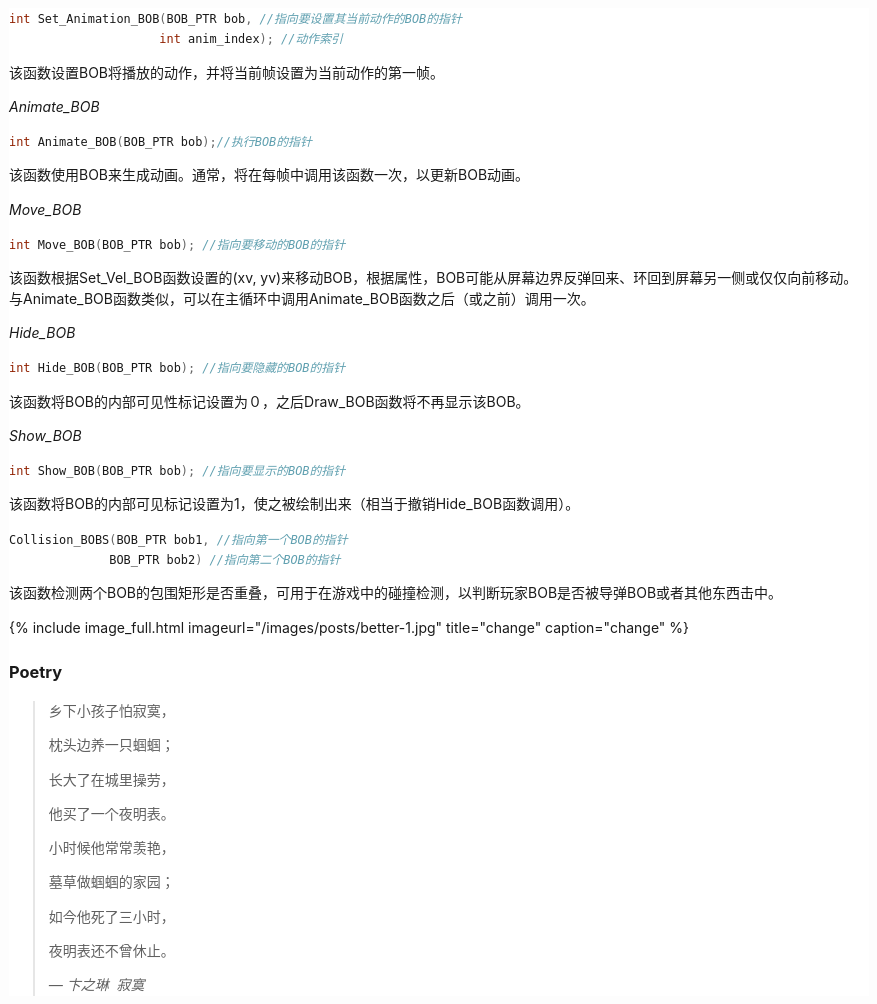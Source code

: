 ```c++
int Set_Animation_BOB(BOB_PTR bob, //指向要设置其当前动作的BOB的指针
                     int anim_index); //动作索引
```

该函数设置BOB将播放的动作，并将当前帧设置为当前动作的第一帧。

*Animate_BOB*

```c++
int Animate_BOB(BOB_PTR bob);//执行BOB的指针
```

该函数使用BOB来生成动画。通常，将在每帧中调用该函数一次，以更新BOB动画。

*Move_BOB*

```c++
int Move_BOB(BOB_PTR bob); //指向要移动的BOB的指针
```

该函数根据Set_Vel_BOB函数设置的(xv, yv)来移动BOB，根据属性，BOB可能从屏幕边界反弹回来、环回到屏幕另一侧或仅仅向前移动。与Animate_BOB函数类似，可以在主循环中调用Animate_BOB函数之后（或之前）调用一次。

*Hide_BOB*

```c++
int Hide_BOB(BOB_PTR bob); //指向要隐藏的BOB的指针
```

该函数将BOB的内部可见性标记设置为０，之后Draw_BOB函数将不再显示该BOB。

*Show_BOB*

```c++
int Show_BOB(BOB_PTR bob); //指向要显示的BOB的指针
```

该函数将BOB的内部可见标记设置为1，使之被绘制出来（相当于撤销Hide_BOB函数调用）。

```c++
Collision_BOBS(BOB_PTR bob1, //指向第一个BOB的指针
              BOB_PTR bob2) //指向第二个BOB的指针
```

该函数检测两个BOB的包围矩形是否重叠，可用于在游戏中的碰撞检测，以判断玩家BOB是否被导弹BOB或者其他东西击中。



{% include image_full.html imageurl="/images/posts/better-1.jpg" title="change" caption="change" %}


### Poetry

>乡下小孩子怕寂寞，
>
>枕头边养一只蝈蝈；
>
>长大了在城里操劳，
>
>他买了一个夜明表。
>
>小时候他常常羡艳，
>
>墓草做蝈蝈的家园；
>
>如今他死了三小时，
>
>夜明表还不曾休止。
>
><cite>― 卞之琳  寂寞 </cite>
